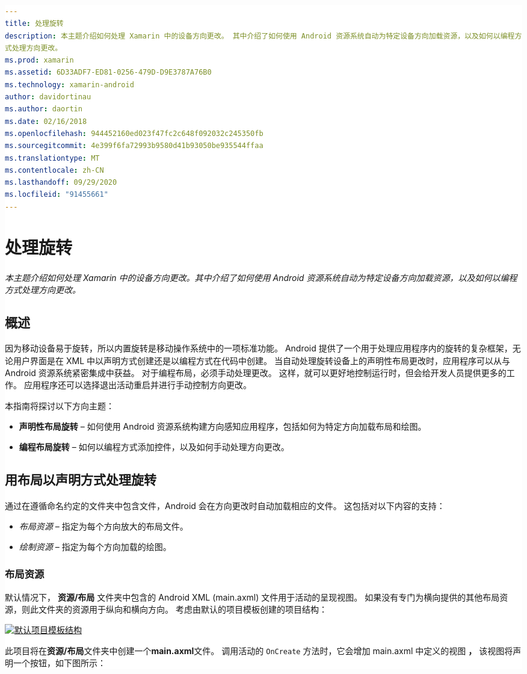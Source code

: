 ```yaml
---
title: 处理旋转
description: 本主题介绍如何处理 Xamarin 中的设备方向更改。 其中介绍了如何使用 Android 资源系统自动为特定设备方向加载资源，以及如何以编程方式处理方向更改。
ms.prod: xamarin
ms.assetid: 6D33ADF7-ED81-0256-479D-D9E3787A76B0
ms.technology: xamarin-android
author: davidortinau
ms.author: daortin
ms.date: 02/16/2018
ms.openlocfilehash: 944452160ed023f47fc2c648f092032c245350fb
ms.sourcegitcommit: 4e399f6fa72993b9580d41b93050be935544ffaa
ms.translationtype: MT
ms.contentlocale: zh-CN
ms.lasthandoff: 09/29/2020
ms.locfileid: "91455661"
---
```

# <a name="handling-rotation"></a>处理旋转

_本主题介绍如何处理 Xamarin 中的设备方向更改。其中介绍了如何使用 Android 资源系统自动为特定设备方向加载资源，以及如何以编程方式处理方向更改。_

## <a name="overview"></a>概述

因为移动设备易于旋转，所以内置旋转是移动操作系统中的一项标准功能。 Android 提供了一个用于处理应用程序内的旋转的复杂框架，无论用户界面是在 XML 中以声明方式创建还是以编程方式在代码中创建。 当自动处理旋转设备上的声明性布局更改时，应用程序可以从与 Android 资源系统紧密集成中获益。 对于编程布局，必须手动处理更改。 这样，就可以更好地控制运行时，但会给开发人员提供更多的工作。 应用程序还可以选择退出活动重启并进行手动控制方向更改。

本指南将探讨以下方向主题：

- **声明性布局旋转** &ndash; 如何使用 Android 资源系统构建方向感知应用程序，包括如何为特定方向加载布局和绘图。

- **编程布局旋转** &ndash; 如何以编程方式添加控件，以及如何手动处理方向更改。

## <a name="handling-rotation-declaratively-with-layouts"></a>用布局以声明方式处理旋转

通过在遵循命名约定的文件夹中包含文件，Android 会在方向更改时自动加载相应的文件。
这包括对以下内容的支持：

- *布局资源* &ndash; 指定为每个方向放大的布局文件。

- *绘制资源* &ndash; 指定为每个方向加载的绘图。

### <a name="layout-resources"></a>布局资源

默认情况下， **资源/布局** 文件夹中包含的 Android XML (main.axml) 文件用于活动的呈现视图。 如果没有专门为横向提供的其他布局资源，则此文件夹的资源用于纵向和横向方向。 考虑由默认的项目模板创建的项目结构：

[![默认项目模板结构](handling-rotation-images/00.png)](handling-rotation-images/00.png#lightbox)

此项目将在**资源/布局**文件夹中创建一个**main.axml**文件。 调用活动的 `OnCreate` 方法时，它会增加 main.axml 中定义的视图 **，** 该视图将声明一个按钮，如下图所示：
